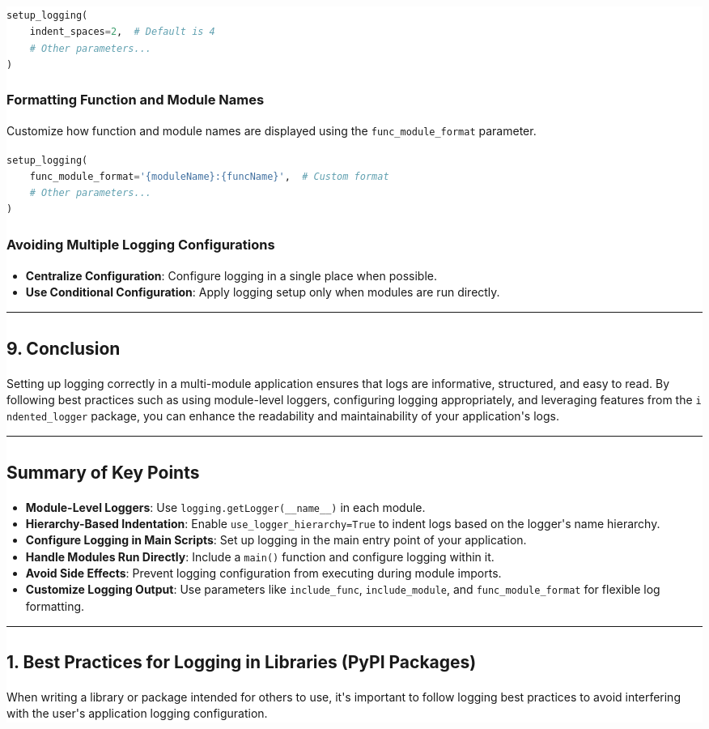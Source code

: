 ```python
setup_logging(
    indent_spaces=2,  # Default is 4
    # Other parameters...
)
```

### Formatting Function and Module Names

Customize how function and module names are displayed using the `func_module_format` parameter.

```python
setup_logging(
    func_module_format='{moduleName}:{funcName}',  # Custom format
    # Other parameters...
)
```

### Avoiding Multiple Logging Configurations

- **Centralize Configuration**: Configure logging in a single place when possible.
- **Use Conditional Configuration**: Apply logging setup only when modules are run directly.

---

## 9. Conclusion

Setting up logging correctly in a multi-module application ensures that logs are informative, structured, and easy to read. By following best practices such as using module-level loggers, configuring logging appropriately, and leveraging features from the `indented_logger` package, you can enhance the readability and maintainability of your application's logs.

---

## Summary of Key Points

- **Module-Level Loggers**: Use `logging.getLogger(__name__)` in each module.
- **Hierarchy-Based Indentation**: Enable `use_logger_hierarchy=True` to indent logs based on the logger's name hierarchy.
- **Configure Logging in Main Scripts**: Set up logging in the main entry point of your application.
- **Handle Modules Run Directly**: Include a `main()` function and configure logging within it.
- **Avoid Side Effects**: Prevent logging configuration from executing during module imports.
- **Customize Logging Output**: Use parameters like `include_func`, `include_module`, and `func_module_format` for flexible log formatting.

---


## 1. Best Practices for Logging in Libraries (PyPI Packages)

When writing a library or package intended for others to use, it's important to follow logging best practices to avoid interfering with the user's application logging configuration.
